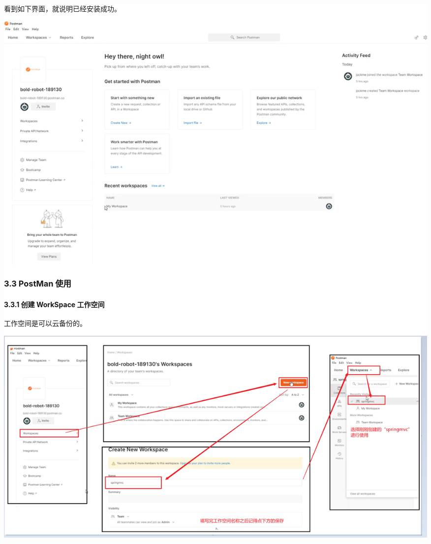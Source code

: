 看到如下界面，就说明已经安装成功。

![](<assets/1740015632136.png>)

### 3.3 PostMan 使用

#### 3.3.1 创建 WorkSpace 工作空间

工作空间是可以云备份的。 

![](<assets/1740015632389.png>)
